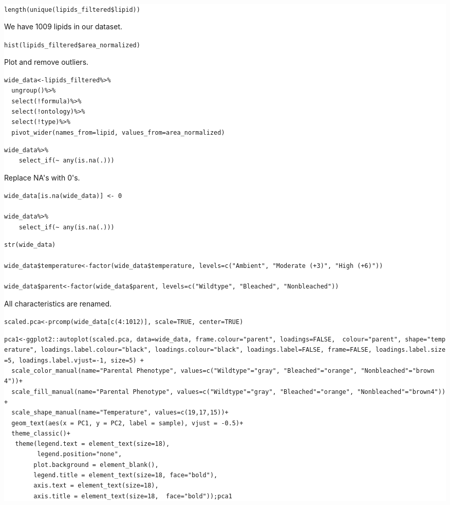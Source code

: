 ```
length(unique(lipids_filtered$lipid))
```

We have 1009 lipids in our dataset.    

```
hist(lipids_filtered$area_normalized)
```

Plot and remove outliers.   

```
wide_data<-lipids_filtered%>%
  ungroup()%>%
  select(!formula)%>%
  select(!ontology)%>%
  select(!type)%>%
  pivot_wider(names_from=lipid, values_from=area_normalized)
```

```
wide_data%>%
    select_if(~ any(is.na(.)))
```

Replace NA's with 0's.   

```
wide_data[is.na(wide_data)] <- 0

wide_data%>%
    select_if(~ any(is.na(.)))
```

```
str(wide_data)

wide_data$temperature<-factor(wide_data$temperature, levels=c("Ambient", "Moderate (+3)", "High (+6)"))

wide_data$parent<-factor(wide_data$parent, levels=c("Wildtype", "Bleached", "Nonbleached"))
```

All characteristics are renamed.    

```
scaled.pca<-prcomp(wide_data[c(4:1012)], scale=TRUE, center=TRUE) 
```

```
pca1<-ggplot2::autoplot(scaled.pca, data=wide_data, frame.colour="parent", loadings=FALSE,  colour="parent", shape="temperature", loadings.label.colour="black", loadings.colour="black", loadings.label=FALSE, frame=FALSE, loadings.label.size=5, loadings.label.vjust=-1, size=5) + 
  scale_color_manual(name="Parental Phenotype", values=c("Wildtype"="gray", "Bleached"="orange", "Nonbleached"="brown4"))+
  scale_fill_manual(name="Parental Phenotype", values=c("Wildtype"="gray", "Bleached"="orange", "Nonbleached"="brown4"))+
  scale_shape_manual(name="Temperature", values=c(19,17,15))+
  geom_text(aes(x = PC1, y = PC2, label = sample), vjust = -0.5)+
  theme_classic()+
   theme(legend.text = element_text(size=18), 
         legend.position="none",
        plot.background = element_blank(),
        legend.title = element_text(size=18, face="bold"), 
        axis.text = element_text(size=18), 
        axis.title = element_text(size=18,  face="bold"));pca1
```

